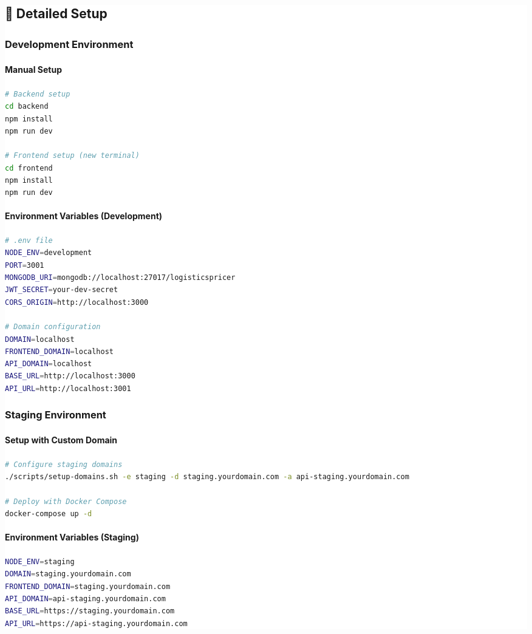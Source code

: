 ## 🔧 Detailed Setup

### Development Environment

#### Manual Setup
```bash
# Backend setup
cd backend
npm install
npm run dev

# Frontend setup (new terminal)
cd frontend
npm install
npm run dev
```

#### Environment Variables (Development)
```bash
# .env file
NODE_ENV=development
PORT=3001
MONGODB_URI=mongodb://localhost:27017/logisticspricer
JWT_SECRET=your-dev-secret
CORS_ORIGIN=http://localhost:3000

# Domain configuration
DOMAIN=localhost
FRONTEND_DOMAIN=localhost
API_DOMAIN=localhost
BASE_URL=http://localhost:3000
API_URL=http://localhost:3001
```

### Staging Environment

#### Setup with Custom Domain
```bash
# Configure staging domains
./scripts/setup-domains.sh -e staging -d staging.yourdomain.com -a api-staging.yourdomain.com

# Deploy with Docker Compose
docker-compose up -d
```

#### Environment Variables (Staging)
```bash
NODE_ENV=staging
DOMAIN=staging.yourdomain.com
FRONTEND_DOMAIN=staging.yourdomain.com
API_DOMAIN=api-staging.yourdomain.com
BASE_URL=https://staging.yourdomain.com
API_URL=https://api-staging.yourdomain.com
```
